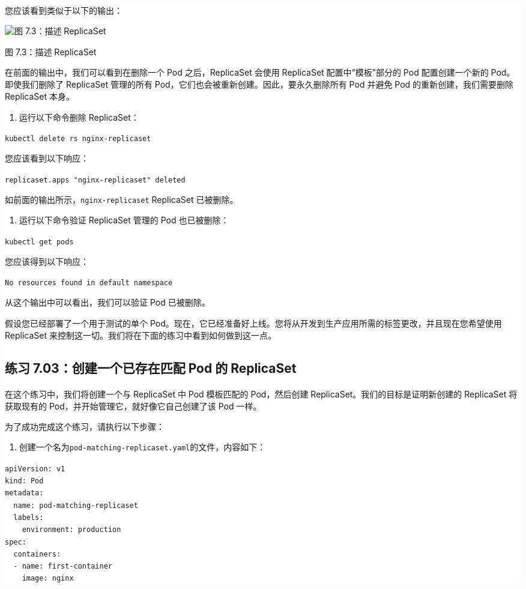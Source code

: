 您应该看到类似于以下的输出：

![图 7.3：描述 ReplicaSet](https://github.com/OpenDocCN/freelearn-devops-pt2-zh/raw/master/docs/k8s-ws/img/B14870_07_03.jpg)

图 7.3：描述 ReplicaSet

在前面的输出中，我们可以看到在删除一个 Pod 之后，ReplicaSet 会使用 ReplicaSet 配置中“模板”部分的 Pod 配置创建一个新的 Pod。即使我们删除了 ReplicaSet 管理的所有 Pod，它们也会被重新创建。因此，要永久删除所有 Pod 并避免 Pod 的重新创建，我们需要删除 ReplicaSet 本身。

1.  运行以下命令删除 ReplicaSet：

```
kubectl delete rs nginx-replicaset
```

您应该看到以下响应：

```
replicaset.apps "nginx-replicaset" deleted
```

如前面的输出所示，`nginx-replicaset` ReplicaSet 已被删除。

1.  运行以下命令验证 ReplicaSet 管理的 Pod 也已被删除：

```
kubectl get pods
```

您应该得到以下响应：

```
No resources found in default namespace
```

从这个输出中可以看出，我们可以验证 Pod 已被删除。

假设您已经部署了一个用于测试的单个 Pod。现在，它已经准备好上线。您将从开发到生产应用所需的标签更改，并且现在您希望使用 ReplicaSet 来控制这一切。我们将在下面的练习中看到如何做到这一点。

## 练习 7.03：创建一个已存在匹配 Pod 的 ReplicaSet

在这个练习中，我们将创建一个与 ReplicaSet 中 Pod 模板匹配的 Pod，然后创建 ReplicaSet。我们的目标是证明新创建的 ReplicaSet 将获取现有的 Pod，并开始管理它，就好像它自己创建了该 Pod 一样。

为了成功完成这个练习，请执行以下步骤：

1.  创建一个名为`pod-matching-replicaset.yaml`的文件，内容如下：

```
apiVersion: v1
kind: Pod
metadata:
  name: pod-matching-replicaset
  labels:
    environment: production
spec:
  containers:
  - name: first-container
    image: nginx
```

